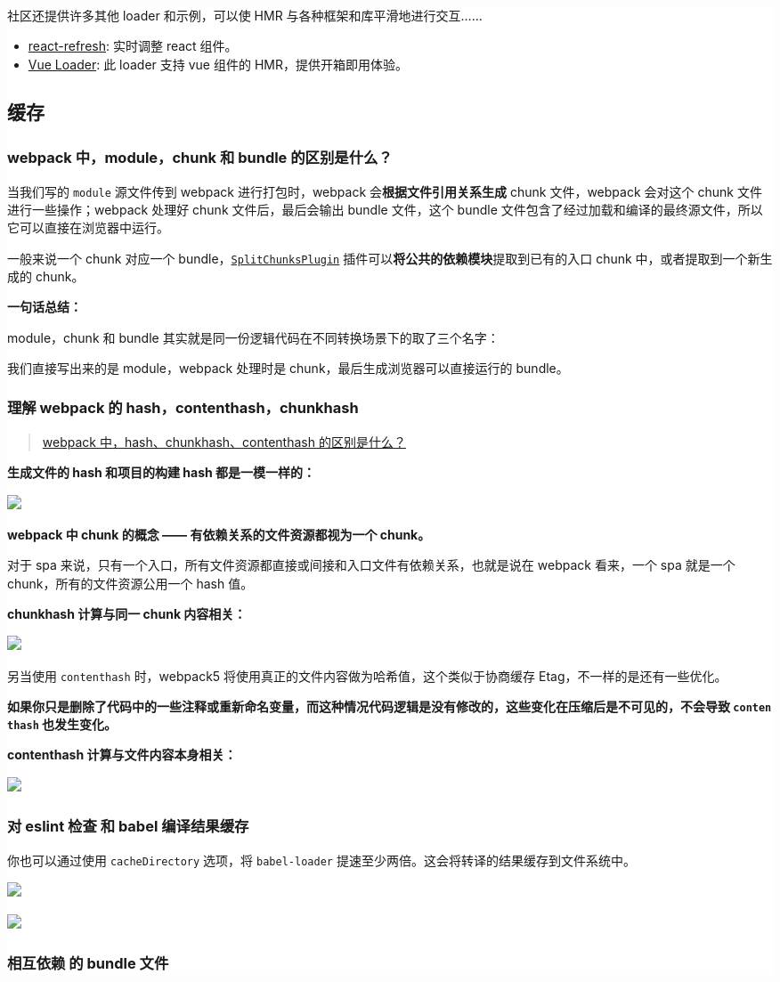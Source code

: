 社区还提供许多其他 loader 和示例，可以使 HMR 与各种框架和库平滑地进行交互……

- [react-refresh](https://www.npmjs.com/package/react-refresh): 实时调整 react 组件。
- [Vue Loader](https://github.com/vuejs/vue-loader): 此 loader 支持 vue 组件的 HMR，提供开箱即用体验。

## 缓存

### webpack 中，module，chunk 和 bundle 的区别是什么？

当我们写的 `module` 源文件传到 webpack 进行打包时，webpack 会**根据文件引用关系生成** chunk 文件，webpack 会对这个 chunk 文件进行一些操作；webpack 处理好 chunk 文件后，最后会输出 bundle 文件，这个 bundle 文件包含了经过加载和编译的最终源文件，所以它可以直接在浏览器中运行。

一般来说一个 chunk 对应一个 bundle，[`SplitChunksPlugin`](https://webpack.docschina.org/plugins/split-chunks-plugin) 插件可以**将公共的依赖模块**提取到已有的入口 chunk 中，或者提取到一个新生成的 chunk。

**一句话总结：**

module，chunk 和 bundle 其实就是同一份逻辑代码在不同转换场景下的取了三个名字：

我们直接写出来的是 module，webpack 处理时是 chunk，最后生成浏览器可以直接运行的 bundle。

### 理解 webpack 的 hash，contenthash，chunkhash

> [webpack 中，hash、chunkhash、contenthash 的区别是什么？](https://www.cnblogs.com/skychx/p/webpack-hash-chunkhash-contenthash.html)

**生成文件的 hash 和项目的构建 hash 都是一模一样的：**

![](https://raw.githubusercontent.com/chuenwei0129/my-picgo-repo/master/fe-engineering/006tNc79ly1g3f1suvmekj30tk08otat.jpg)

**webpack 中 chunk 的概念 —— 有依赖关系的文件资源都视为一个 chunk。**

对于 spa 来说，只有一个入口，所有文件资源都直接或间接和入口文件有依赖关系，也就是说在 webpack 看来，一个 spa 就是一个 chunk，所有的文件资源公用一个 hash 值。

**chunkhash 计算与同一 chunk 内容相关：**

![](https://raw.githubusercontent.com/chuenwei0129/my-picgo-repo/master/fe-engineering/006tNc79ly1g3f23xxxo8j30ts050q4b.jpg)

另当使用 `contenthash` 时，webpack5 将使用真正的文件内容做为哈希值，这个类似于协商缓存 Etag，不一样的是还有一些优化。

**如果你只是删除了代码中的一些注释或重新命名变量，而这种情况代码逻辑是没有修改的，这些变化在压缩后是不可见的，不会导致  `contenthash` 也发生变化。**

**contenthash 计算与文件内容本身相关：**

![](https://raw.githubusercontent.com/chuenwei0129/my-picgo-repo/master/fe-engineering/006tNc79ly1g3f2ih0bqyj30tm050wfu.jpg)

### 对 eslint 检查 和 babel 编译结果缓存

你也可以通过使用 `cacheDirectory` 选项，将 `babel-loader` 提速至少两倍。这会将转译的结果缓存到文件系统中。

![](https://raw.githubusercontent.com/chuenwei0129/my-picgo-repo/master/fe-engineering/SCR-20220525-o5n.png)

![](https://raw.githubusercontent.com/chuenwei0129/my-picgo-repo/master/fe-engineering/SCR-20220525-o6w.png)

### 相互依赖 的 bundle 文件
